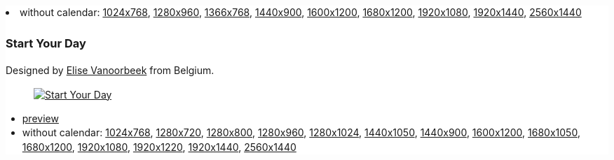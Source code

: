 <li>without calendar: <a href="https://smashingmagazine.com/files/wallpapers/june-17/window-of-opportunity/nocal/june-17-window-of-opportunity-nocal-1024x768.jpg" title="Window Of Opportunity - 1024x768">1024x768</a>, <a href="https://smashingmagazine.com/files/wallpapers/june-17/window-of-opportunity/nocal/june-17-window-of-opportunity-nocal-1280x960.jpg" title="Window Of Opportunity - 1280x960">1280x960</a>, <a href="https://smashingmagazine.com/files/wallpapers/june-17/window-of-opportunity/nocal/june-17-window-of-opportunity-nocal-1366x768.jpg" title="Window Of Opportunity - 1366x768">1366x768</a>, <a href="https://smashingmagazine.com/files/wallpapers/june-17/window-of-opportunity/nocal/june-17-window-of-opportunity-nocal-1440x900.jpg" title="Window Of Opportunity - 1440x900">1440x900</a>, <a href="https://smashingmagazine.com/files/wallpapers/june-17/window-of-opportunity/nocal/june-17-window-of-opportunity-nocal-1600x1200.jpg" title="Window Of Opportunity - 1600x1200">1600x1200</a>, <a href="https://smashingmagazine.com/files/wallpapers/june-17/window-of-opportunity/nocal/june-17-window-of-opportunity-nocal-1680x1200.jpg" title="Window Of Opportunity - 1680x1200">1680x1200</a>, <a href="https://smashingmagazine.com/files/wallpapers/june-17/window-of-opportunity/nocal/june-17-window-of-opportunity-nocal-1920x1080.jpg" title="Window Of Opportunity - 1920x1080">1920x1080</a>, <a href="https://smashingmagazine.com/files/wallpapers/june-17/window-of-opportunity/nocal/june-17-window-of-opportunity-nocal-1920x1440.jpg" title="Window Of Opportunity - 1920x1440">1920x1440</a>, <a href="https://smashingmagazine.com/files/wallpapers/june-17/window-of-opportunity/nocal/june-17-window-of-opportunity-nocal-2560x1440.jpg" title="Window Of Opportunity - 2560x1440">2560x1440</a></li></ul>

### Start Your Day
<p>Designed by <a href="https://society6.com/doud/Start-your-day_Mug#27=199">Elise Vanoorbeek</a> from Belgium.</p>
<figure><a title="Start Your Day" href="https://archive.smashing.media/assets/344dbf88-fdf9-42bb-adb4-46f01eedd629/9f1f83bf-13f6-4a1f-918e-abd28874388d/june-14-start-your-day-full-opt.png"><img loading="lazy" decoding="async" src="https://archive.smashing.media/assets/344dbf88-fdf9-42bb-adb4-46f01eedd629/adb75a2e-ad29-4f0b-a059-aa54a526c7b4/june-14-start-your-day-preview-opt.png" alt="Start Your Day"></a></figure>
<ul>
<li><a href="https://archive.smashing.media/assets/344dbf88-fdf9-42bb-adb4-46f01eedd629/adb75a2e-ad29-4f0b-a059-aa54a526c7b4/june-14-start-your-day-preview-opt.png" title="Start Your Day - Preview">preview</a></li>
<li>without calendar: <a href="https://smashingmagazine.com/files/wallpapers/june-14/start-your-day/nocal/june-14-start-your-day-nocal-1024x768.jpg" title="Start Your Day - 1024x768">1024x768</a>, <a href="https://smashingmagazine.com/files/wallpapers/june-14/start-your-day/nocal/june-14-start-your-day-nocal-1280x720.jpg" title="Start Your Day - 1280x720">1280x720</a>, <a href="https://smashingmagazine.com/files/wallpapers/june-14/start-your-day/nocal/june-14-start-your-day-nocal-1280x800.jpg" title="Start Your Day - 1280x800">1280x800</a>, <a href="https://smashingmagazine.com/files/wallpapers/june-14/start-your-day/nocal/june-14-start-your-day-nocal-1280x960.jpg" title="Start Your Day - 1280x960">1280x960</a>, <a href="https://smashingmagazine.com/files/wallpapers/june-14/start-your-day/nocal/june-14-start-your-day-nocal-1280x1024.jpg" title="Start Your Day - 1280x1024">1280x1024</a>, <a href="https://smashingmagazine.com/files/wallpapers/june-14/start-your-day/nocal/june-14-start-your-day-nocal-1440x1050.jpg" title="Start Your Day - 1440x1050">1440x1050</a>, <a href="https://smashingmagazine.com/files/wallpapers/june-14/start-your-day/nocal/june-14-start-your-day-nocal-1440x900.jpg" title="Start Your Day - 1440x900">1440x900</a>, <a href="https://smashingmagazine.com/files/wallpapers/june-14/start-your-day/nocal/june-14-start-your-day-nocal-1600x1200.jpg" title="Start Your Day - 1600x1200">1600x1200</a>, <a href="https://smashingmagazine.com/files/wallpapers/june-14/start-your-day/nocal/june-14-start-your-day-nocal-1680x1050.jpg" title="Start Your Day - 1680x1050">1680x1050</a>, <a href="https://smashingmagazine.com/files/wallpapers/june-14/start-your-day/nocal/june-14-start-your-day-nocal-1680x1200.jpg" title="Start Your Day - 1680x1200">1680x1200</a>, <a href="https://smashingmagazine.com/files/wallpapers/june-14/start-your-day/nocal/june-14-start-your-day-nocal-1920x1080.jpg" title="Start Your Day - 1920x1080">1920x1080</a>, <a href="https://smashingmagazine.com/files/wallpapers/june-14/start-your-day/nocal/june-14-start-your-day-nocal-1920x1220.jpg" title="Start Your Day - 1920x1220">1920x1220</a>, <a href="https://smashingmagazine.com/files/wallpapers/june-14/start-your-day/nocal/june-14-start-your-day-nocal-1920x1440.jpg" title="Start Your Day - 1920x1440">1920x1440</a>, <a href="https://smashingmagazine.com/files/wallpapers/june-14/start-your-day/nocal/june-14-start-your-day-nocal-2560x1440.jpg" title="Start Your Day - 2560x1440">2560x1440</a></li></ul>
